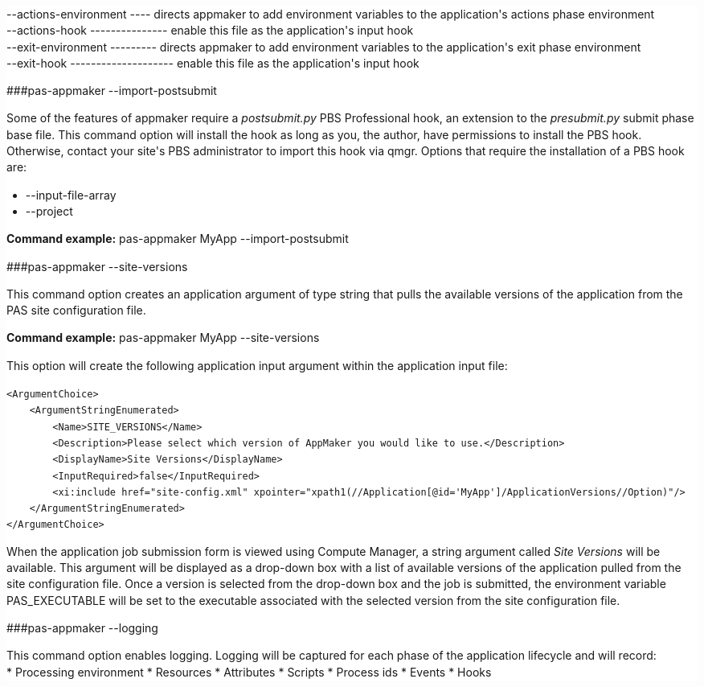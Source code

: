 --actions-environment ---- directs appmaker to add environment variables to the application's actions phase environment  
--actions-hook --------------- enable this file as the application's input hook      
--exit-environment --------- directs appmaker to add environment variables to the application's exit phase environment  
--exit-hook -------------------- enable this file as the application's input hook   

###pas-appmaker --import-postsubmit

Some of the features of appmaker require a _postsubmit.py_ PBS Professional hook, an extension to the _presubmit.py_ submit phase base file.  This command option will install the hook as long as you, the author, have permissions to install the PBS hook.  Otherwise, contact your site's PBS administrator to import this hook via qmgr.  Options that require the installation of a PBS hook are:  
 * --input-file-array  
 * --project

**Command example:**  pas-appmaker MyApp --import-postsubmit

###pas-appmaker --site-versions

This command option creates an application argument of type string that pulls the available versions of the application from the PAS site configuration file.   

**Command example:**  pas-appmaker MyApp --site-versions

This option will create the following application input argument within the application input file:

    <ArgumentChoice>
        <ArgumentStringEnumerated>
            <Name>SITE_VERSIONS</Name>
            <Description>Please select which version of AppMaker you would like to use.</Description>
            <DisplayName>Site Versions</DisplayName>
            <InputRequired>false</InputRequired>
            <xi:include href="site-config.xml" xpointer="xpath1(//Application[@id='MyApp']/ApplicationVersions//Option)"/>
        </ArgumentStringEnumerated>
    </ArgumentChoice>

When the application job submission form is viewed using Compute Manager, a string argument called _Site Versions_ will be available. This argument will be displayed as a drop-down box with a list of available versions of the application pulled from the site configuration file.  Once a version is selected from the drop-down box and the job is submitted, the environment variable PAS_EXECUTABLE will be set to the executable associated with the selected version from the site configuration file.

###pas-appmaker --logging

This command option enables logging.  Logging will be captured for each phase of the application lifecycle and will record:  
    * Processing environment
    * Resources
    * Attributes
    * Scripts
    * Process ids
    * Events 
    * Hooks
 